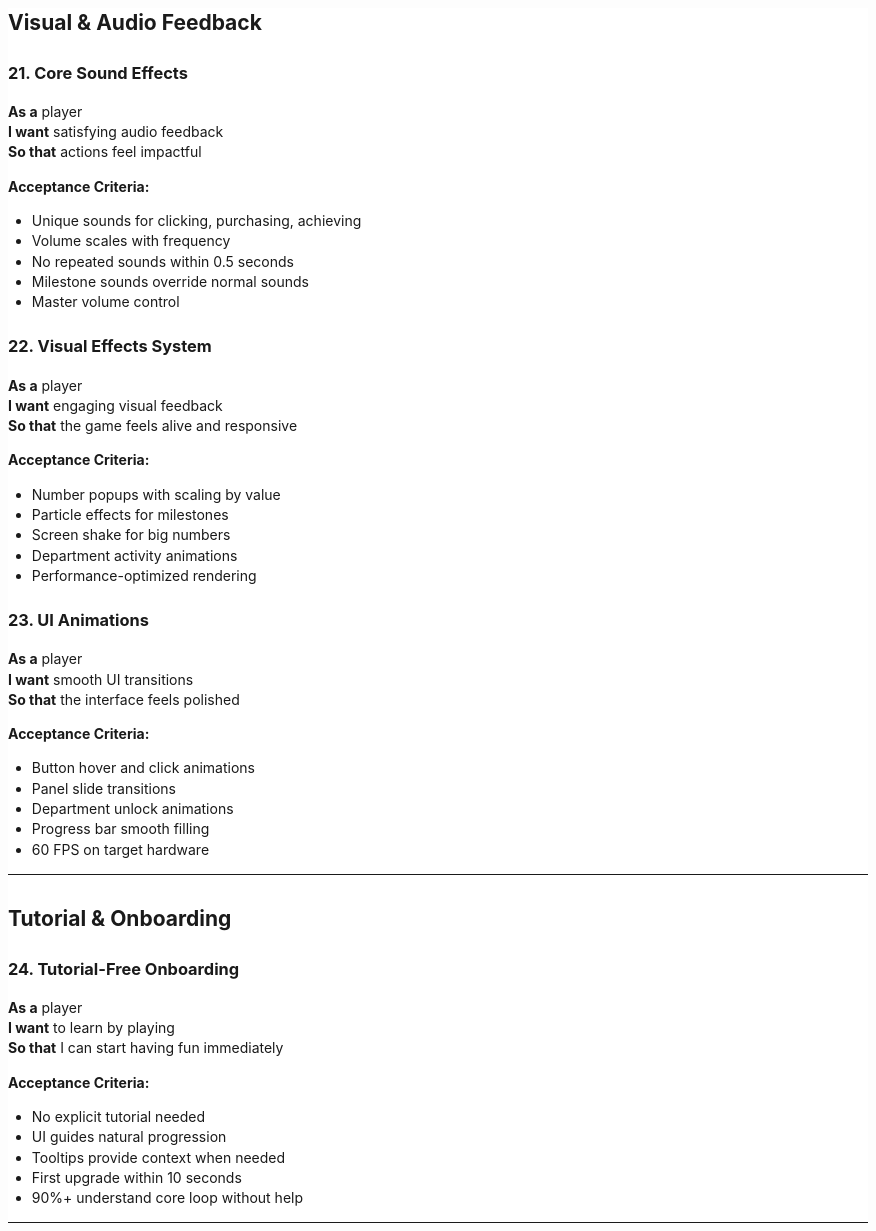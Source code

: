 
## Visual & Audio Feedback

### 21. Core Sound Effects
**As a** player  
**I want** satisfying audio feedback  
**So that** actions feel impactful

**Acceptance Criteria:**
- Unique sounds for clicking, purchasing, achieving
- Volume scales with frequency
- No repeated sounds within 0.5 seconds
- Milestone sounds override normal sounds
- Master volume control

### 22. Visual Effects System
**As a** player  
**I want** engaging visual feedback  
**So that** the game feels alive and responsive

**Acceptance Criteria:**
- Number popups with scaling by value
- Particle effects for milestones
- Screen shake for big numbers
- Department activity animations
- Performance-optimized rendering

### 23. UI Animations
**As a** player  
**I want** smooth UI transitions  
**So that** the interface feels polished

**Acceptance Criteria:**
- Button hover and click animations
- Panel slide transitions
- Department unlock animations
- Progress bar smooth filling
- 60 FPS on target hardware

---

## Tutorial & Onboarding

### 24. Tutorial-Free Onboarding
**As a** player  
**I want** to learn by playing  
**So that** I can start having fun immediately

**Acceptance Criteria:**
- No explicit tutorial needed
- UI guides natural progression
- Tooltips provide context when needed
- First upgrade within 10 seconds
- 90%+ understand core loop without help

---